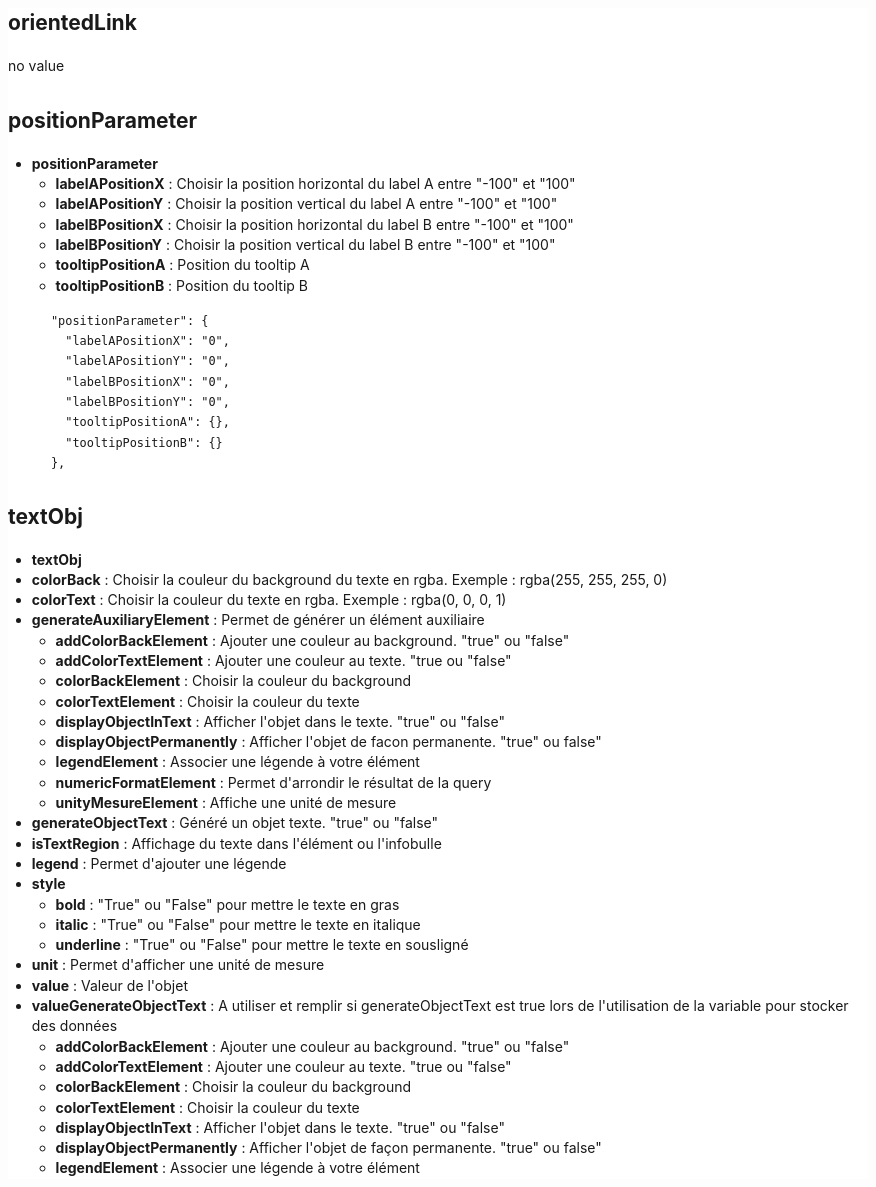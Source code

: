 ```

```

## orientedLink

no value

## positionParameter

- **positionParameter**
  - **labelAPositionX** : Choisir la position horizontal du label A entre "-100" et "100"
  - **labelAPositionY** : Choisir la position vertical du label A entre "-100" et "100"
  - **labelBPositionX** : Choisir la position horizontal du label B entre "-100" et "100"
  - **labelBPositionY** : Choisir la position vertical du label B entre "-100" et "100"
  - **tooltipPositionA** : Position du tooltip A
  - **tooltipPositionB** : Position du tooltip B

```
      "positionParameter": {
        "labelAPositionX": "0",
        "labelAPositionY": "0",
        "labelBPositionX": "0",
        "labelBPositionY": "0",
        "tooltipPositionA": {},
        "tooltipPositionB": {}
      },

```

## textObj

- **textObj**
- **colorBack** : Choisir la couleur du background du texte en rgba. Exemple : rgba(255, 255, 255, 0)
- **colorText** : Choisir la couleur du texte en rgba. Exemple : rgba(0, 0, 0, 1)
- **generateAuxiliaryElement** : Permet de générer un élément auxiliaire
  - **addColorBackElement** : Ajouter une couleur au background. "true" ou "false"
  - **addColorTextElement** : Ajouter une couleur au texte. "true ou "false"
  - **colorBackElement** : Choisir la couleur du background
  - **colorTextElement** : Choisir la couleur du texte
  - **displayObjectInText** : Afficher l'objet dans le texte. "true" ou "false"
  - **displayObjectPermanently** : Afficher l'objet de facon permanente. "true" ou false"
  - **legendElement** : Associer une légende à votre élément
  - **numericFormatElement** : Permet d'arrondir le résultat de la query
  - **unityMesureElement** : Affiche une unité de mesure
- **generateObjectText** : Généré un objet texte. "true" ou "false"
- **isTextRegion** : Affichage du texte dans l'élément ou l'infobulle
- **legend** : Permet d'ajouter une légende
- **style**
  - **bold** : "True" ou "False" pour mettre le texte en gras
  - **italic** : "True" ou "False" pour mettre le texte en italique
  - **underline** : "True" ou "False" pour mettre le texte en sousligné
- **unit** : Permet d'afficher une unité de mesure
- **value** : Valeur de l'objet
- **valueGenerateObjectText** : A utiliser et remplir si generateObjectText est true lors de l'utilisation de la variable pour stocker des données
  - **addColorBackElement** : Ajouter une couleur au background. "true" ou "false"
  - **addColorTextElement** : Ajouter une couleur au texte. "true ou "false"
  - **colorBackElement** : Choisir la couleur du background
  - **colorTextElement** : Choisir la couleur du texte
  - **displayObjectInText** : Afficher l'objet dans le texte. "true" ou "false"
  - **displayObjectPermanently** : Afficher l'objet de façon permanente. "true" ou false"
  - **legendElement** : Associer une légende à votre élément